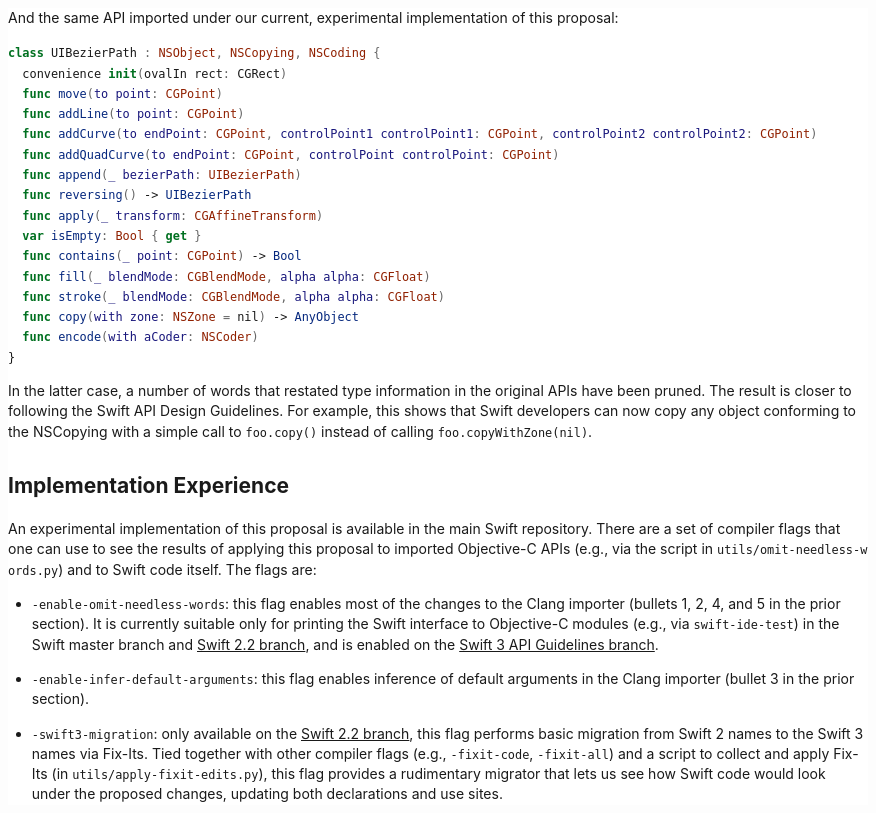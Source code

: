 And the same API imported under our current, experimental implementation of this proposal:

```swift
class UIBezierPath : NSObject, NSCopying, NSCoding {
  convenience init(ovalIn rect: CGRect)
  func move(to point: CGPoint)
  func addLine(to point: CGPoint)
  func addCurve(to endPoint: CGPoint, controlPoint1 controlPoint1: CGPoint, controlPoint2 controlPoint2: CGPoint)
  func addQuadCurve(to endPoint: CGPoint, controlPoint controlPoint: CGPoint)
  func append(_ bezierPath: UIBezierPath)
  func reversing() -> UIBezierPath
  func apply(_ transform: CGAffineTransform)
  var isEmpty: Bool { get }
  func contains(_ point: CGPoint) -> Bool
  func fill(_ blendMode: CGBlendMode, alpha alpha: CGFloat)
  func stroke(_ blendMode: CGBlendMode, alpha alpha: CGFloat)
  func copy(with zone: NSZone = nil) -> AnyObject
  func encode(with aCoder: NSCoder)
}
```

In the latter case, a number of words that restated type information
in the original APIs have been pruned. The result is closer to
following the Swift API Design Guidelines. For example, this shows
that Swift developers can now copy any object conforming to the
NSCopying with a simple call to `foo.copy()` instead of calling
`foo.copyWithZone(nil)`.

## Implementation Experience

An experimental implementation of this proposal is available in the
main Swift repository. There are a set of compiler flags that one can
use to see the results of applying this proposal to imported
Objective-C APIs (e.g., via the script in
`utils/omit-needless-words.py`) and to Swift code itself. The flags
are:

* `-enable-omit-needless-words`: this flag enables most of the changes
  to the Clang importer (bullets 1, 2, 4, and 5 in the prior
  section). It is currently suitable only for printing the Swift
  interface to Objective-C modules (e.g., via `swift-ide-test`) in the
  Swift master branch and [Swift 2.2 branch][swift-2_2-branch], and is enabled on the [Swift 3 API Guidelines branch][swift-3-api-guidelines-branch].

* `-enable-infer-default-arguments`: this flag enables inference of
  default arguments in the Clang importer (bullet 3 in the prior
  section).

* `-swift3-migration`: only available on the [Swift 2.2
  branch][swift-2_2-branch], this flag performs basic migration from
  Swift 2 names to the Swift 3 names via Fix-Its. Tied together with
  other compiler flags (e.g., `-fixit-code`, `-fixit-all`) and a
  script to collect and apply Fix-Its (in
  `utils/apply-fixit-edits.py`), this flag provides a rudimentary
  migrator that lets us see how Swift code would look under the
  proposed changes, updating both declarations and use sites.


[objc-cocoa-guidelines]: https://developer.apple.com/library/mac/documentation/Cocoa/Conceptual/CodingGuidelines/CodingGuidelines.html  "Coding Guidelines for Cocoa"
[api-design-guidelines]: https://swift.org/documentation/api-design-guidelines "API Design Guidelines"
[core-libraries]: https://swift.org/core-libraries/  "Swift Core Libraries"
[swift-3-api-guidelines-branch]: https://github.com/apple/swift/tree/swift-3-api-guidelines  "Swift 3 API Guidelines branch"
[swift-2_2-branch]: https://github.com/apple/swift/tree/swift-2.2-branch  "Swift 2.2 branch"